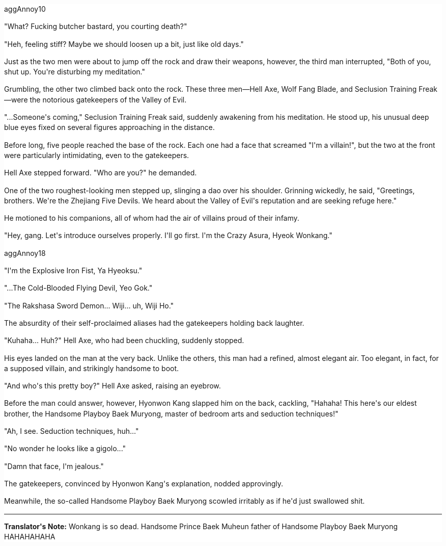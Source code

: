 aggAnnoy10

"What? Fucking butcher bastard, you courting death?"

"Heh, feeling stiff? Maybe we should loosen up a bit, just like old days."

Just as the two men were about to jump off the rock and draw their weapons, however, the third man interrupted, "Both of you, shut up. You're disturbing my meditation."

Grumbling, the other two climbed back onto the rock. These three men—Hell Axe, Wolf Fang Blade, and Seclusion Training Freak—were the notorious gatekeepers of the Valley of Evil.

"...Someone's coming," Seclusion Training Freak said, suddenly awakening from his meditation. He stood up, his unusual deep blue eyes fixed on several figures approaching in the distance.

Before long, five people reached the base of the rock. Each one had a face that screamed "I'm a villain!", but the two at the front were particularly intimidating, even to the gatekeepers.

Hell Axe stepped forward. "Who are you?" he demanded.

One of the two roughest-looking men stepped up, slinging a dao over his shoulder. Grinning wickedly, he said, "Greetings, brothers. We're the Zhejiang Five Devils. We heard about the Valley of Evil's reputation and are seeking refuge here."

He motioned to his companions, all of whom had the air of villains proud of their infamy.

"Hey, gang. Let's introduce ourselves properly. I'll go first. I'm the Crazy Asura, Hyeok Wonkang."

aggAnnoy18

"I'm the Explosive Iron Fist, Ya Hyeoksu."

"...The Cold-Blooded Flying Devil, Yeo Gok."

"The Rakshasa Sword Demon... Wiji... uh, Wiji Ho."

The absurdity of their self-proclaimed aliases had the gatekeepers holding back laughter.

"Kuhaha... Huh?" Hell Axe, who had been chuckling, suddenly stopped.

His eyes landed on the man at the very back. Unlike the others, this man had a refined, almost elegant air. Too elegant, in fact, for a supposed villain, and strikingly handsome to boot.

"And who's this pretty boy?" Hell Axe asked, raising an eyebrow.

Before the man could answer, however, Hyonwon Kang slapped him on the back, cackling, "Hahaha! This here's our eldest brother, the Handsome Playboy Baek Muryong, master of bedroom arts and seduction techniques!"

"Ah, I see. Seduction techniques, huh..."

"No wonder he looks like a gigolo..."

"Damn that face, I'm jealous."

The gatekeepers, convinced by Hyonwon Kang's explanation, nodded approvingly.

Meanwhile, the so-called Handsome Playboy Baek Muryong scowled irritably as if he'd just swallowed shit.

---

**Translator's Note:** Wonkang is so dead. Handsome Prince Baek Muheun father of Handsome Playboy Baek Muryong HAHAHAHAHA
